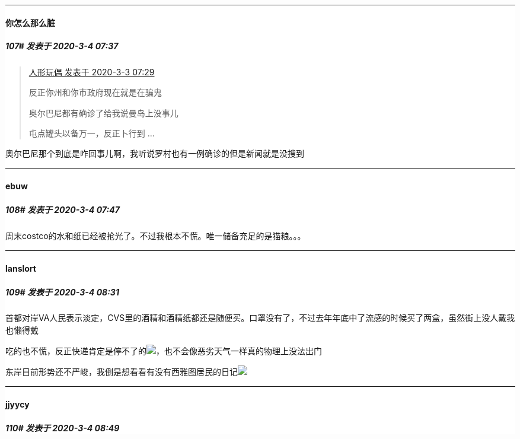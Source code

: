 



*****

####  你怎么那么脏  
##### 107#       发表于 2020-3-4 07:37



<blockquote><a href="httphttps://bbs.saraba1st.com/2b/forum.php?mod=redirect&amp;goto=findpost&amp;pid=46598914&amp;ptid=1916866" target="_blank">人形玩偶 发表于 2020-3-3 07:29</a>

反正你州和你市政府现在就是在骗鬼

奥尔巴尼都有确诊了给我说曼岛上没事儿

屯点罐头以备万一，反正卜行到 ...</blockquote>
奥尔巴尼那个到底是咋回事儿啊，我听说罗村也有一例确诊的但是新闻就是没搜到







*****

####  ebuw  
##### 108#       发表于 2020-3-4 07:47




周末costco的水和纸已经被抢光了。不过我根本不慌。唯一储备充足的是猫粮。。。







*****

####  lanslort  
##### 109#       发表于 2020-3-4 08:31




首都对岸VA人民表示淡定，CVS里的酒精和酒精纸都还是随便买。口罩没有了，不过去年年底中了流感的时候买了两盒，虽然街上没人戴我也懒得戴

吃的也不慌，反正快递肯定是停不了的<img src="https://static.saraba1st.com/image/smiley/face2017/067.png" referrerpolicy="no-referrer">，也不会像恶劣天气一样真的物理上没法出门

东岸目前形势还不严峻，我倒是想看看有没有西雅图居民的日记<img src="https://static.saraba1st.com/image/smiley/face2017/037.png" referrerpolicy="no-referrer">







*****

####  jjyycy  
##### 110#       发表于 2020-3-4 08:49
